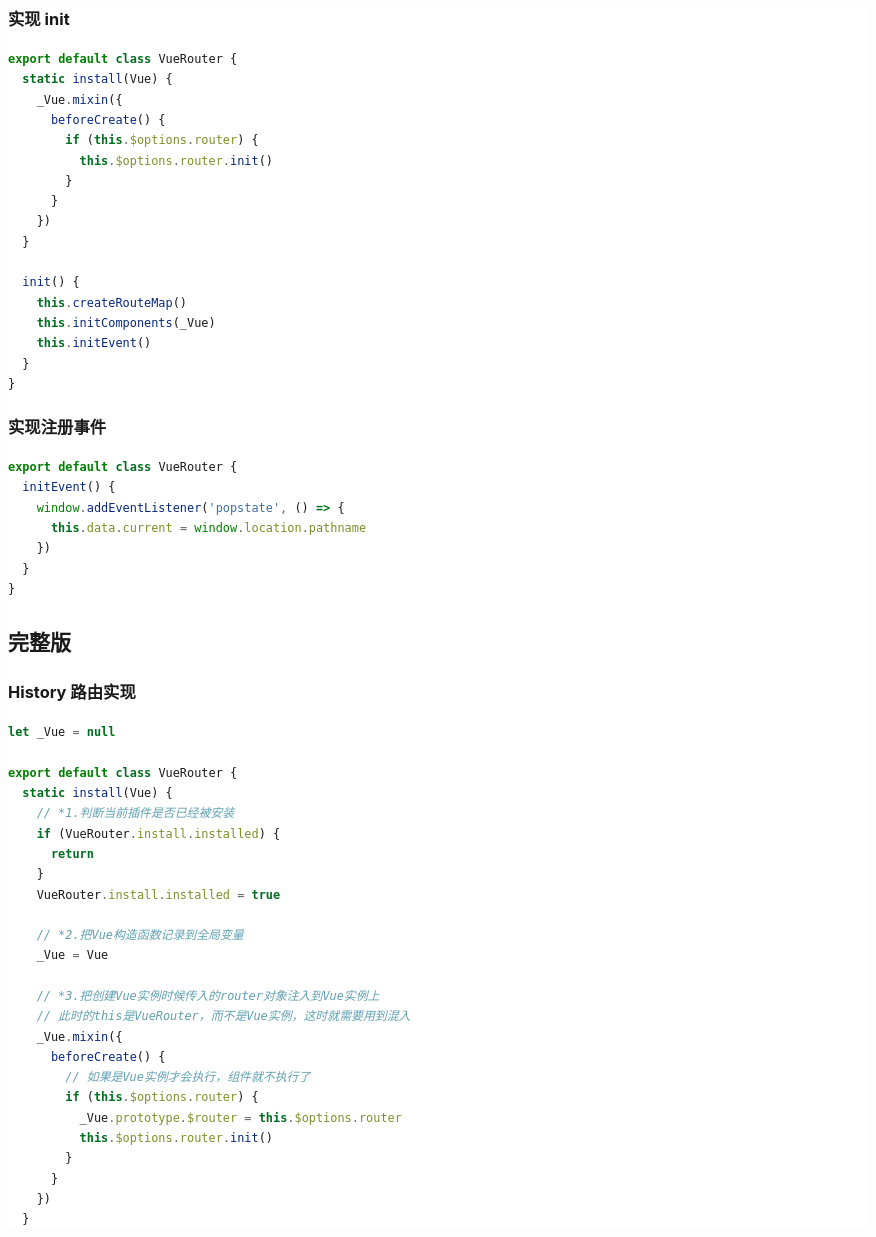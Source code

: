 ### 实现 init

```js
export default class VueRouter {
  static install(Vue) {
    _Vue.mixin({
      beforeCreate() {
        if (this.$options.router) {
          this.$options.router.init()
        }
      }
    })
  }

  init() {
    this.createRouteMap()
    this.initComponents(_Vue)
    this.initEvent()
  }
}
```

### 实现注册事件

```js
export default class VueRouter {
  initEvent() {
    window.addEventListener('popstate', () => {
      this.data.current = window.location.pathname
    })
  }
}
```

## 完整版

### History 路由实现

```js
let _Vue = null

export default class VueRouter {
  static install(Vue) {
    // *1.判断当前插件是否已经被安装
    if (VueRouter.install.installed) {
      return
    }
    VueRouter.install.installed = true

    // *2.把Vue构造函数记录到全局变量
    _Vue = Vue

    // *3.把创建Vue实例时候传入的router对象注入到Vue实例上
    // 此时的this是VueRouter，而不是Vue实例，这时就需要用到混入
    _Vue.mixin({
      beforeCreate() {
        // 如果是Vue实例才会执行，组件就不执行了
        if (this.$options.router) {
          _Vue.prototype.$router = this.$options.router
          this.$options.router.init()
        }
      }
    })
  }
```